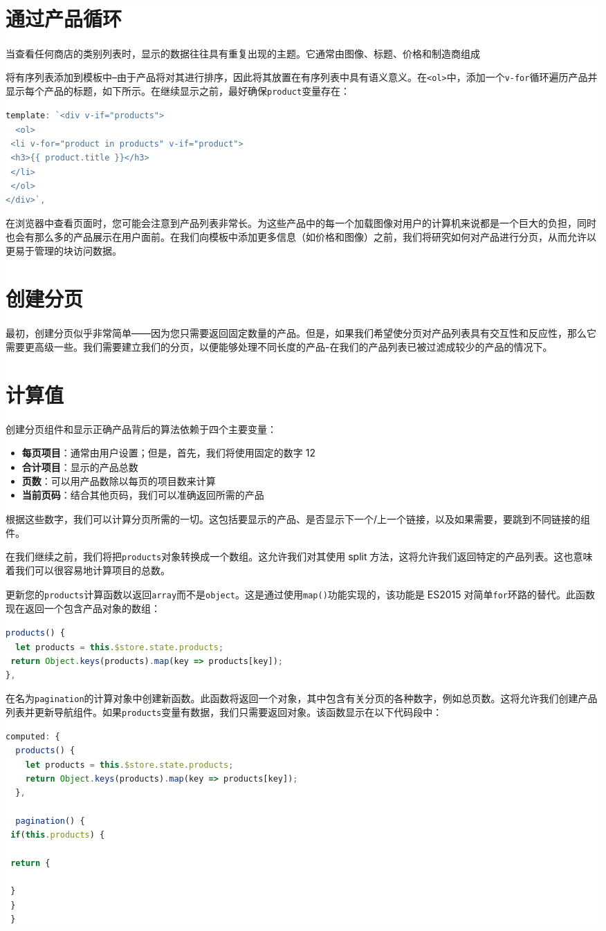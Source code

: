 # 通过产品循环

当查看任何商店的类别列表时，显示的数据往往具有重复出现的主题。它通常由图像、标题、价格和制造商组成

将有序列表添加到模板中–由于产品将对其进行排序，因此将其放置在有序列表中具有语义意义。在`<ol>`中，添加一个`v-for`循环遍历产品并显示每个产品的标题，如下所示。在继续显示之前，最好确保`product`变量存在：

```js
template: `<div v-if="products">
  <ol>
 <li v-for="product in products" v-if="product">
 <h3>{{ product.title }}</h3>
 </li>
 </ol>
</div>`,
```

在浏览器中查看页面时，您可能会注意到产品列表非常长。为这些产品中的每一个加载图像对用户的计算机来说都是一个巨大的负担，同时也会有那么多的产品展示在用户面前。在我们向模板中添加更多信息（如价格和图像）之前，我们将研究如何对产品进行分页，从而允许以更易于管理的块访问数据。

# 创建分页

最初，创建分页似乎非常简单——因为您只需要返回固定数量的产品。但是，如果我们希望使分页对产品列表具有交互性和反应性，那么它需要更高级一些。我们需要建立我们的分页，以便能够处理不同长度的产品-在我们的产品列表已被过滤成较少的产品的情况下。

# 计算值

创建分页组件和显示正确产品背后的算法依赖于四个主要变量：

*   **每页项目**：通常由用户设置；但是，首先，我们将使用固定的数字 12
*   **合计项目**：显示的产品总数
*   **页数**：可以用产品数除以每页的项目数来计算
*   **当前页码**：结合其他页码，我们可以准确返回所需的产品

根据这些数字，我们可以计算分页所需的一切。这包括要显示的产品、是否显示下一个/上一个链接，以及如果需要，要跳到不同链接的组件。

在我们继续之前，我们将把`products`对象转换成一个数组。这允许我们对其使用 split 方法，这将允许我们返回特定的产品列表。这也意味着我们可以很容易地计算项目的总数。

更新您的`products`计算函数以返回`array`而不是`object`。这是通过使用`map()`功能实现的，该功能是 ES2015 对简单`for`环路的替代。此函数现在返回一个包含产品对象的数组：

```js
products() {
  let products = this.$store.state.products;
 return Object.keys(products).map(key => products[key]);
},
```

在名为`pagination`的计算对象中创建新函数。此函数将返回一个对象，其中包含有关分页的各种数字，例如总页数。这将允许我们创建产品列表并更新导航组件。如果`products`变量有数据，我们只需要返回对象。该函数显示在以下代码段中：

```js
computed: {
  products() {
    let products = this.$store.state.products;
    return Object.keys(products).map(key => products[key]);
  },

  pagination() {
 if(this.products) {

 return {

 }
 }
 }
```